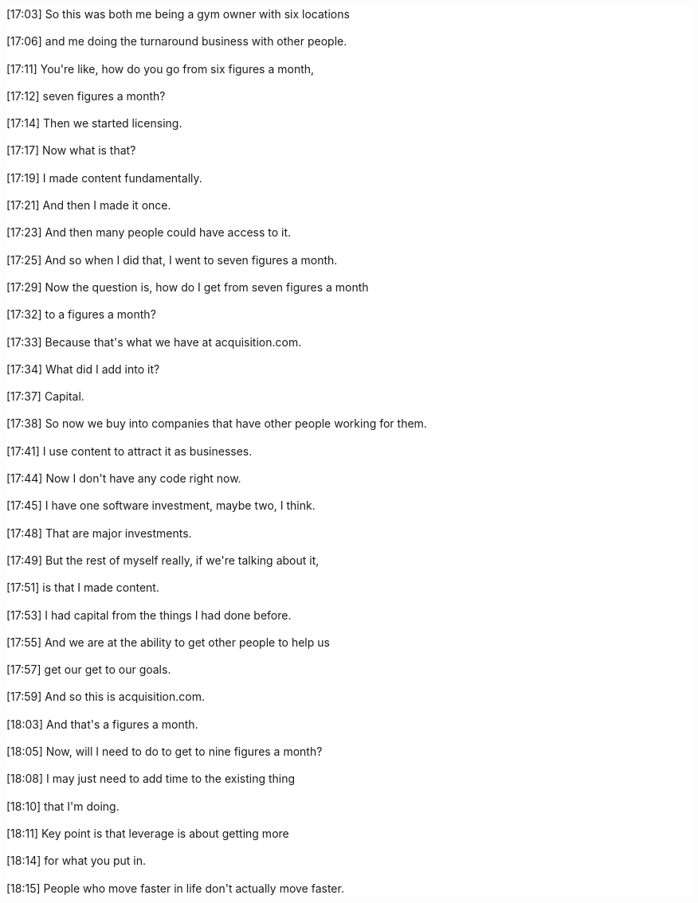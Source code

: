 [17:03] So this was both me being a gym owner with six locations

[17:06] and me doing the turnaround business with other people.

[17:11] You're like, how do you go from six figures a month,

[17:12] seven figures a month?

[17:14] Then we started licensing.

[17:17] Now what is that?

[17:19] I made content fundamentally.

[17:21] And then I made it once.

[17:23] And then many people could have access to it.

[17:25] And so when I did that, I went to seven figures a month.

[17:29] Now the question is, how do I get from seven figures a month

[17:32] to a figures a month?

[17:33] Because that's what we have at acquisition.com.

[17:34] What did I add into it?

[17:37] Capital.

[17:38] So now we buy into companies that have other people working for them.

[17:41] I use content to attract it as businesses.

[17:44] Now I don't have any code right now.

[17:45] I have one software investment, maybe two, I think.

[17:48] That are major investments.

[17:49] But the rest of myself really, if we're talking about it,

[17:51] is that I made content.

[17:53] I had capital from the things I had done before.

[17:55] And we are at the ability to get other people to help us

[17:57] get our get to our goals.

[17:59] And so this is acquisition.com.

[18:03] And that's a figures a month.

[18:05] Now, will I need to do to get to nine figures a month?

[18:08] I may just need to add time to the existing thing

[18:10] that I'm doing.

[18:11] Key point is that leverage is about getting more

[18:14] for what you put in.

[18:15] People who move faster in life don't actually move faster.
